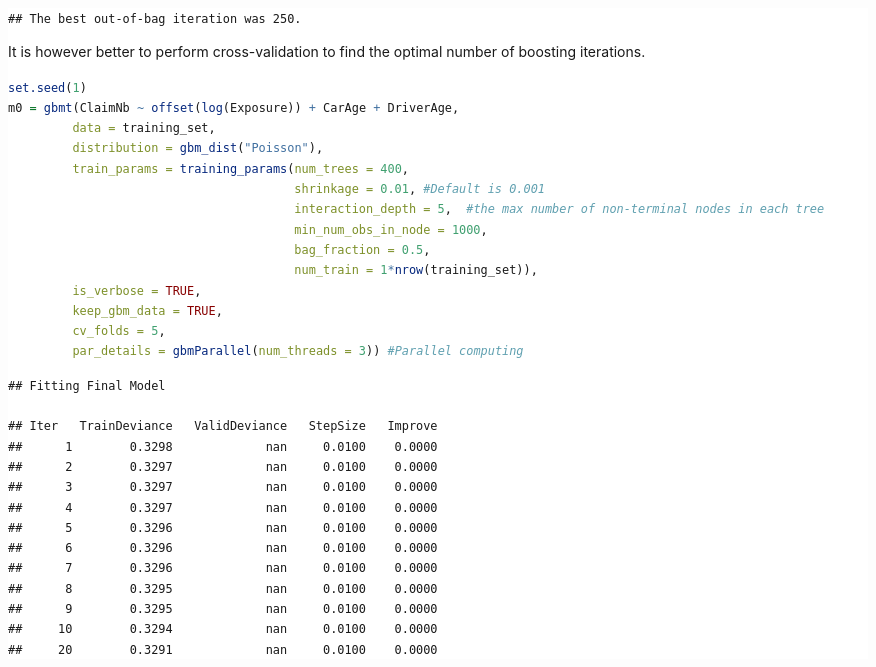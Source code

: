     ## The best out-of-bag iteration was 250.

It is however better to perform cross-validation to find the optimal
number of boosting iterations.

``` r
set.seed(1)
m0 = gbmt(ClaimNb ~ offset(log(Exposure)) + CarAge + DriverAge,
         data = training_set,
         distribution = gbm_dist("Poisson"),
         train_params = training_params(num_trees = 400,
                                        shrinkage = 0.01, #Default is 0.001
                                        interaction_depth = 5,  #the max number of non-terminal nodes in each tree 
                                        min_num_obs_in_node = 1000,
                                        bag_fraction = 0.5,
                                        num_train = 1*nrow(training_set)),
         is_verbose = TRUE,
         keep_gbm_data = TRUE,
         cv_folds = 5,
         par_details = gbmParallel(num_threads = 3)) #Parallel computing
```

    ## Fitting Final Model

    ## Iter   TrainDeviance   ValidDeviance   StepSize   Improve
    ##      1        0.3298             nan     0.0100    0.0000
    ##      2        0.3297             nan     0.0100    0.0000
    ##      3        0.3297             nan     0.0100    0.0000
    ##      4        0.3297             nan     0.0100    0.0000
    ##      5        0.3296             nan     0.0100    0.0000
    ##      6        0.3296             nan     0.0100    0.0000
    ##      7        0.3296             nan     0.0100    0.0000
    ##      8        0.3295             nan     0.0100    0.0000
    ##      9        0.3295             nan     0.0100    0.0000
    ##     10        0.3294             nan     0.0100    0.0000
    ##     20        0.3291             nan     0.0100    0.0000